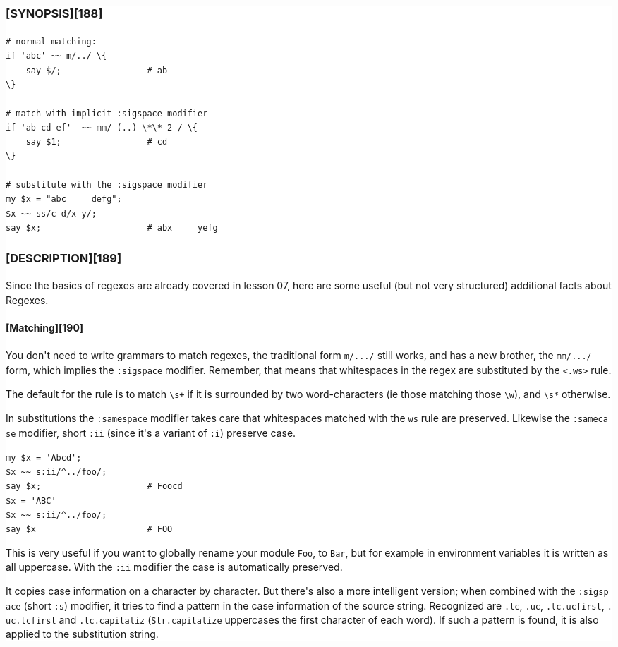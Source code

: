 ### [SYNOPSIS][188]

    # normal matching:
    if 'abc' ~~ m/../ \{
        say $/;                 # ab
    \}

    # match with implicit :sigspace modifier
    if 'ab cd ef'  ~~ mm/ (..) \*\* 2 / \{
        say $1;                 # cd
    \}

    # substitute with the :sigspace modifier
    my $x = "abc     defg";
    $x ~~ ss/c d/x y/;
    say $x;                     # abx     yefg

### [DESCRIPTION][189]

Since the basics of regexes are already covered in lesson 07, here are some useful (but not very structured) additional facts about Regexes.

#### [Matching][190]

You don't need to write grammars to match regexes, the traditional form `m/.../` still works, and has a new brother, the `mm/.../` form, which implies the `:sigspace` modifier. Remember, that means that whitespaces in the regex are substituted by the `<.ws>` rule.

The default for the rule is to match `\s+` if it is surrounded by two word-characters (ie those matching those `\w`), and `\s*` otherwise.

In substitutions the `:samespace` modifier takes care that whitespaces matched with the `ws` rule are preserved. Likewise the `:samecase` modifier, short `:ii` (since it's a variant of `:i`) preserve case.

    my $x = 'Abcd';
    $x ~~ s:ii/^../foo/;
    say $x;                     # Foocd
    $x = 'ABC'
    $x ~~ s:ii/^../foo/;
    say $x                      # FOO

This is very useful if you want to globally rename your module `Foo`, to `Bar`, but for example in environment variables it is written as all uppercase. With the `:ii` modifier the case is automatically preserved.

It copies case information on a character by character. But there's also a more intelligent version; when combined with the `:sigspace` (short `:s`) modifier, it tries to find a pattern in the case information of the source string. Recognized are `.lc`, `.uc`, `.lc.ucfirst`, `.uc.lcfirst` and `.lc.capitaliz` (`Str.capitalize` uppercases the first character of each word). If such a pattern is found, it is also applied to the substitution string.
